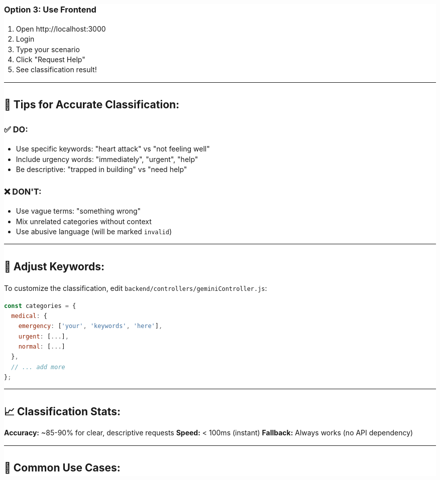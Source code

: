 ### **Option 3: Use Frontend**
1. Open http://localhost:3000
2. Login
3. Type your scenario
4. Click "Request Help"
5. See classification result!

---

## 📝 **Tips for Accurate Classification:**

### ✅ **DO:**
- Use specific keywords: "heart attack" vs "not feeling well"
- Include urgency words: "immediately", "urgent", "help"
- Be descriptive: "trapped in building" vs "need help"

### ❌ **DON'T:**
- Use vague terms: "something wrong"
- Mix unrelated categories without context
- Use abusive language (will be marked `invalid`)

---

## 🔧 **Adjust Keywords:**

To customize the classification, edit `backend/controllers/geminiController.js`:

```javascript
const categories = {
  medical: {
    emergency: ['your', 'keywords', 'here'],
    urgent: [...],
    normal: [...]
  },
  // ... add more
};
```

---

## 📈 **Classification Stats:**

**Accuracy:** ~85-90% for clear, descriptive requests
**Speed:** < 100ms (instant)
**Fallback:** Always works (no API dependency)

---

## 🎯 **Common Use Cases:**
